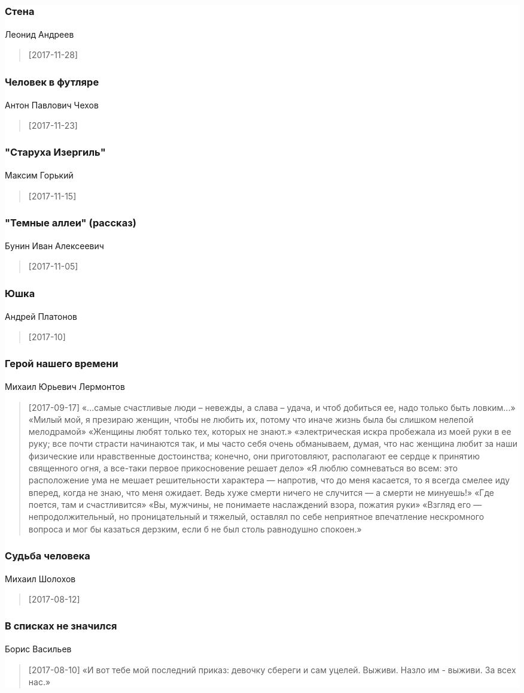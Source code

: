 ### Стена
Леонид Андреев
> [2017-11-28] 


### Человек в футляре
Антон Павлович Чехов
> [2017-11-23] 


### "Старуха Изергиль"
Максим Горький
> [2017-11-15] 


### "Темные аллеи" (рассказ)
Бунин Иван Алексеевич
> [2017-11-05] 


### Юшка
Андрей Платонов
> [2017-10] 


### Герой нашего времени
Михаил Юрьевич Лермонтов
> [2017-09-17] «...самые счастливые люди – невежды, а слава – удача, и чтоб добиться ее, надо только быть ловким...»
> «Милый мой, я презираю женщин, чтобы не любить их, потому что иначе жизнь была бы слишком нелепой мелодрамой»
> «Женщины любят только тех, которых не знают.»
> «электрическая искра пробежала из моей руки в ее руку; все почти страсти начинаются так, и мы часто себя очень обманываем, думая, что нас женщина любит за наши физические или нравственные достоинства; конечно, они приготовляют, располагают ее сердце к принятию священного огня, а все-таки первое прикосновение решает дело»
> «Я люблю сомневаться во всем: это расположение ума не мешает решительности характера — напротив, что до меня касается, то я всегда смелее иду вперед, когда не знаю, что меня ожидает. Ведь хуже смерти ничего не случится — а смерти не минуешь!»
> «Где поется, там и счастливится»
> «Вы, мужчины, не понимаете наслаждений взора, пожатия руки»
> «Взгляд его — непродолжительный, но проницательный и тяжелый, оставлял по себе неприятное впечатление нескромного вопроса и мог бы казаться дерзким, если б не был столь равнодушно спокоен.»


### Судьба человека
Михаил Шолохов
> [2017-08-12] 


### В списках не значился
Борис Васильев
> [2017-08-10] «И вот тебе мой последний приказ: девочку сбереги и сам уцелей. Выживи. Назло им - выживи. За всех нас.»
